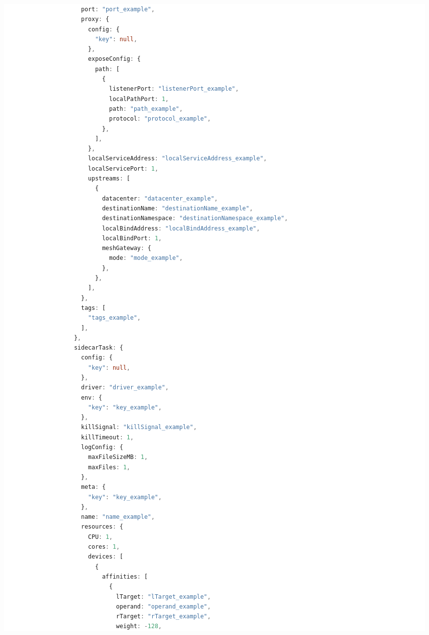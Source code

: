 ```typescript
                      port: "port_example",
                      proxy: {
                        config: {
                          "key": null,
                        },
                        exposeConfig: {
                          path: [
                            {
                              listenerPort: "listenerPort_example",
                              localPathPort: 1,
                              path: "path_example",
                              protocol: "protocol_example",
                            },
                          ],
                        },
                        localServiceAddress: "localServiceAddress_example",
                        localServicePort: 1,
                        upstreams: [
                          {
                            datacenter: "datacenter_example",
                            destinationName: "destinationName_example",
                            destinationNamespace: "destinationNamespace_example",
                            localBindAddress: "localBindAddress_example",
                            localBindPort: 1,
                            meshGateway: {
                              mode: "mode_example",
                            },
                          },
                        ],
                      },
                      tags: [
                        "tags_example",
                      ],
                    },
                    sidecarTask: {
                      config: {
                        "key": null,
                      },
                      driver: "driver_example",
                      env: {
                        "key": "key_example",
                      },
                      killSignal: "killSignal_example",
                      killTimeout: 1,
                      logConfig: {
                        maxFileSizeMB: 1,
                        maxFiles: 1,
                      },
                      meta: {
                        "key": "key_example",
                      },
                      name: "name_example",
                      resources: {
                        CPU: 1,
                        cores: 1,
                        devices: [
                          {
                            affinities: [
                              {
                                lTarget: "lTarget_example",
                                operand: "operand_example",
                                rTarget: "rTarget_example",
                                weight: -128,
```